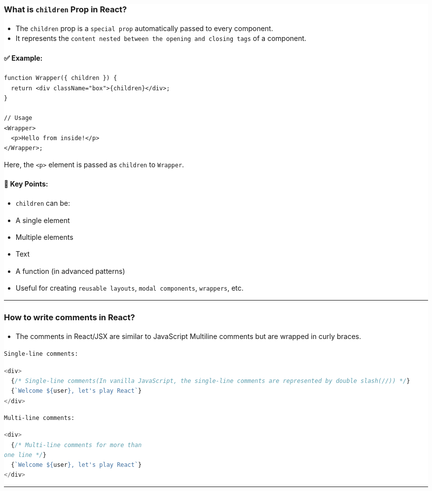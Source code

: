 
### What is `children` Prop in React?

- The `children` prop is a `special prop` automatically passed to every component.
- It represents the `content nested between the opening and closing tags` of a component.

#### ✅ Example:

```tsx
function Wrapper({ children }) {
  return <div className="box">{children}</div>;
}

// Usage
<Wrapper>
  <p>Hello from inside!</p>
</Wrapper>;
```

Here, the `<p>` element is passed as `children` to `Wrapper`.

#### 🧠 Key Points:

- `children` can be:

- A single element
- Multiple elements
- Text
- A function (in advanced patterns)

- Useful for creating `reusable layouts`, `modal components`, `wrappers`, etc.

---

### How to write comments in React?

- The comments in React/JSX are similar to JavaScript Multiline comments but are wrapped in curly braces.

`Single-line comments:`

```javascript
<div>
  {/* Single-line comments(In vanilla JavaScript, the single-line comments are represented by double slash(//)) */}
  {`Welcome ${user}, let's play React`}
</div>
```

`Multi-line comments:`

```javascript
<div>
  {/* Multi-line comments for more than
one line */}
  {`Welcome ${user}, let's play React`}
</div>
```

---